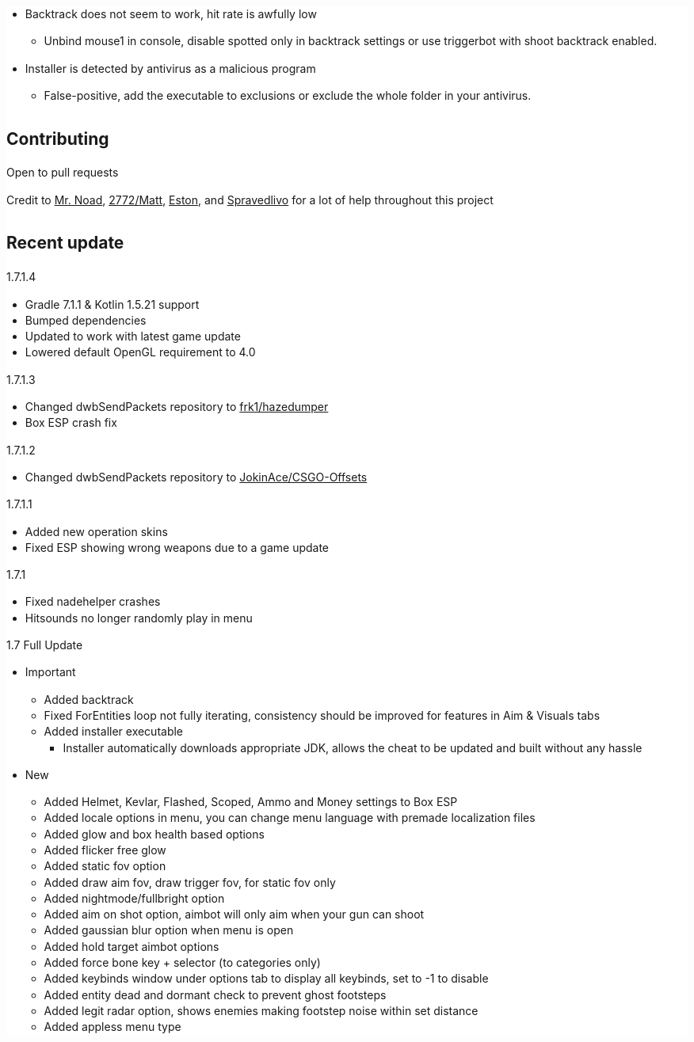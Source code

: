 * Backtrack does not seem to work, hit rate is awfully low
	* Unbind mouse1 in console, disable spotted only in backtrack settings or use triggerbot with shoot backtrack enabled.
	
* Installer is detected by antivirus as a malicious program
	* False-positive, add the executable to exclusions or exclude the whole folder in your antivirus.

## Contributing <a name = "contributing"></a>
Open to pull requests

Credit to [Mr. Noad](https://github.com/10urshin), [2772/Matt](https://github.com/matt1tk), [Eston](https://github.com/sotakoira), and [Spravedlivo](https://github.com/SPRAVEDLIVO) for a lot of help throughout this project


## Recent update <a name = "update"></a>

1.7.1.4

* Gradle 7.1.1 & Kotlin 1.5.21 support
* Bumped dependencies
* Updated to work with latest game update
* Lowered default OpenGL requirement to 4.0

1.7.1.3

* Changed dwbSendPackets repository to [frk1/hazedumper](https://github.com/frk1/hazedumper/)
* Box ESP crash fix

1.7.1.2

* Changed dwbSendPackets repository to [JokinAce/CSGO-Offsets](https://github.com/JokinAce/CSGO-Offsets)

1.7.1.1

* Added new operation skins
* Fixed ESP showing wrong weapons due to a game update

1.7.1

* Fixed nadehelper crashes
* Hitsounds no longer randomly play in menu

1.7 Full Update
* Important
	* Added backtrack
	* Fixed ForEntities loop not fully iterating, consistency should be improved for features in Aim & Visuals tabs
	* Added installer executable
		* Installer automatically downloads appropriate JDK, allows the cheat to be updated and built without any hassle
	
* New
	* Added Helmet, Kevlar, Flashed, Scoped, Ammo and Money settings to Box ESP
	* Added locale options in menu, you can change menu language with premade localization files
	* Added glow and box health based options
	* Added flicker free glow
	* Added static fov option
	* Added draw aim fov, draw trigger fov, for static fov only
	* Added nightmode/fullbright option
	* Added aim on shot option, aimbot will only aim when your gun can shoot
	* Added gaussian blur option when menu is open
	* Added hold target aimbot options
	* Added force bone key + selector (to categories only)
	* Added keybinds window under options tab to display all keybinds, set to -1 to disable
	* Added entity dead and dormant check to prevent ghost footsteps
	* Added legit radar option, shows enemies making footstep noise within set distance
	* Added appless menu type